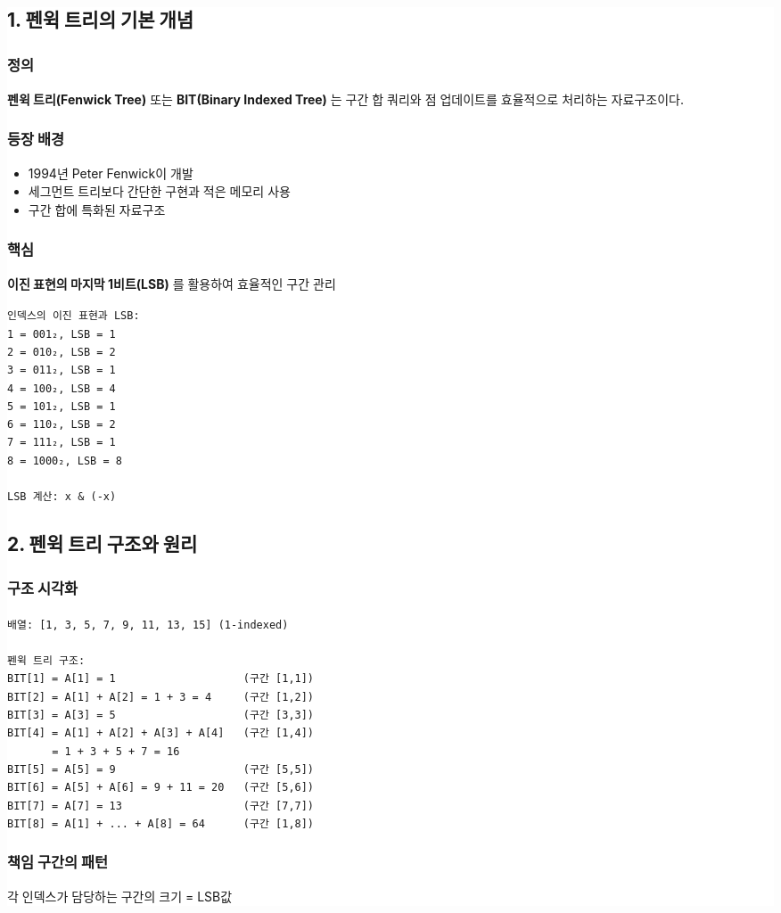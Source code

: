 ## 1. 펜윅 트리의 기본 개념

### 정의

**펜윅 트리(Fenwick Tree)** 또는 **BIT(Binary Indexed Tree)** 는 구간 합 쿼리와 점 업데이트를 효율적으로 처리하는 자료구조이다.

### 등장 배경

- 1994년 Peter Fenwick이 개발
- 세그먼트 트리보다 간단한 구현과 적은 메모리 사용
- 구간 합에 특화된 자료구조

### 핵심

**이진 표현의 마지막 1비트(LSB)** 를 활용하여 효율적인 구간 관리

```
인덱스의 이진 표현과 LSB:
1 = 001₂, LSB = 1
2 = 010₂, LSB = 2
3 = 011₂, LSB = 1
4 = 100₂, LSB = 4
5 = 101₂, LSB = 1
6 = 110₂, LSB = 2
7 = 111₂, LSB = 1
8 = 1000₂, LSB = 8

LSB 계산: x & (-x)
```

## 2. 펜윅 트리 구조와 원리

### 구조 시각화

```
배열: [1, 3, 5, 7, 9, 11, 13, 15] (1-indexed)

펜윅 트리 구조:
BIT[1] = A[1] = 1                    (구간 [1,1])
BIT[2] = A[1] + A[2] = 1 + 3 = 4     (구간 [1,2])
BIT[3] = A[3] = 5                    (구간 [3,3])
BIT[4] = A[1] + A[2] + A[3] + A[4]   (구간 [1,4])
       = 1 + 3 + 5 + 7 = 16
BIT[5] = A[5] = 9                    (구간 [5,5])
BIT[6] = A[5] + A[6] = 9 + 11 = 20   (구간 [5,6])
BIT[7] = A[7] = 13                   (구간 [7,7])
BIT[8] = A[1] + ... + A[8] = 64      (구간 [1,8])
```

### 책임 구간의 패턴

각 인덱스가 담당하는 구간의 크기 = LSB값

